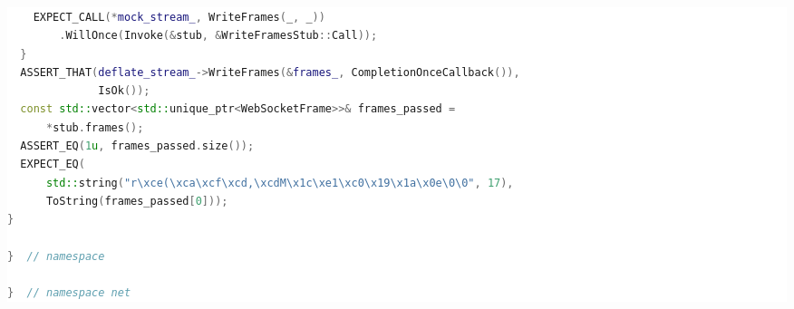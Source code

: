 ```cpp
    EXPECT_CALL(*mock_stream_, WriteFrames(_, _))
        .WillOnce(Invoke(&stub, &WriteFramesStub::Call));
  }
  ASSERT_THAT(deflate_stream_->WriteFrames(&frames_, CompletionOnceCallback()),
              IsOk());
  const std::vector<std::unique_ptr<WebSocketFrame>>& frames_passed =
      *stub.frames();
  ASSERT_EQ(1u, frames_passed.size());
  EXPECT_EQ(
      std::string("r\xce(\xca\xcf\xcd,\xcdM\x1c\xe1\xc0\x19\x1a\x0e\0\0", 17),
      ToString(frames_passed[0]));
}

}  // namespace

}  // namespace net
```